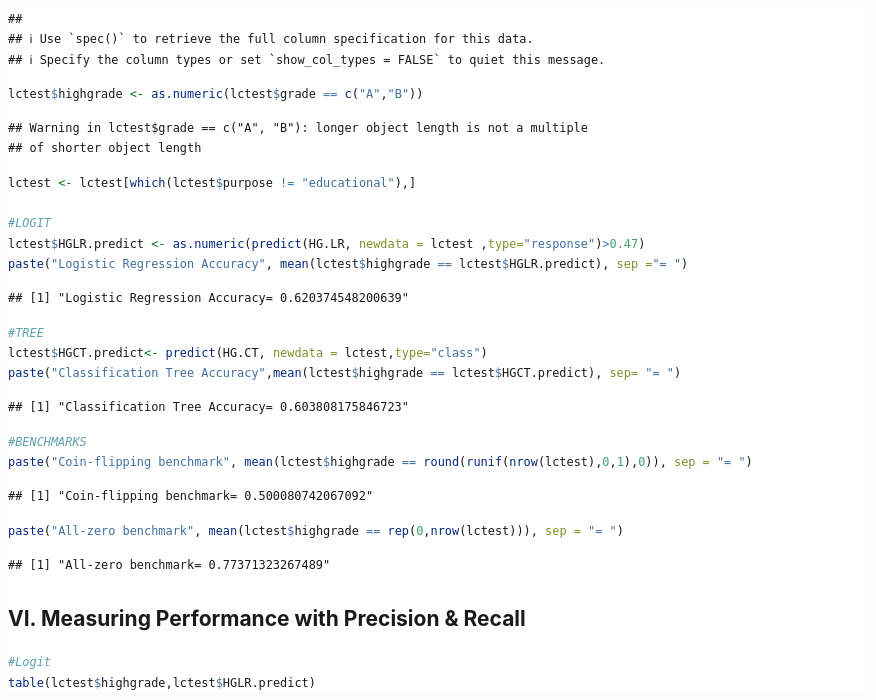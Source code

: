     ## 
    ## ℹ Use `spec()` to retrieve the full column specification for this data.
    ## ℹ Specify the column types or set `show_col_types = FALSE` to quiet this message.

``` r
lctest$highgrade <- as.numeric(lctest$grade == c("A","B"))
```

    ## Warning in lctest$grade == c("A", "B"): longer object length is not a multiple
    ## of shorter object length

``` r
lctest <- lctest[which(lctest$purpose != "educational"),]

#LOGIT
lctest$HGLR.predict <- as.numeric(predict(HG.LR, newdata = lctest ,type="response")>0.47)
paste("Logistic Regression Accuracy", mean(lctest$highgrade == lctest$HGLR.predict), sep ="= ")
```

    ## [1] "Logistic Regression Accuracy= 0.620374548200639"

``` r
#TREE
lctest$HGCT.predict<- predict(HG.CT, newdata = lctest,type="class")
paste("Classification Tree Accuracy",mean(lctest$highgrade == lctest$HGCT.predict), sep= "= ")
```

    ## [1] "Classification Tree Accuracy= 0.603808175846723"

``` r
#BENCHMARKS
paste("Coin-flipping benchmark", mean(lctest$highgrade == round(runif(nrow(lctest),0,1),0)), sep = "= ")
```

    ## [1] "Coin-flipping benchmark= 0.500080742067092"

``` r
paste("All-zero benchmark", mean(lctest$highgrade == rep(0,nrow(lctest))), sep = "= ")
```

    ## [1] "All-zero benchmark= 0.77371323267489"

## VI. Measuring Performance with Precision & Recall

``` r
#Logit
table(lctest$highgrade,lctest$HGLR.predict)
```
